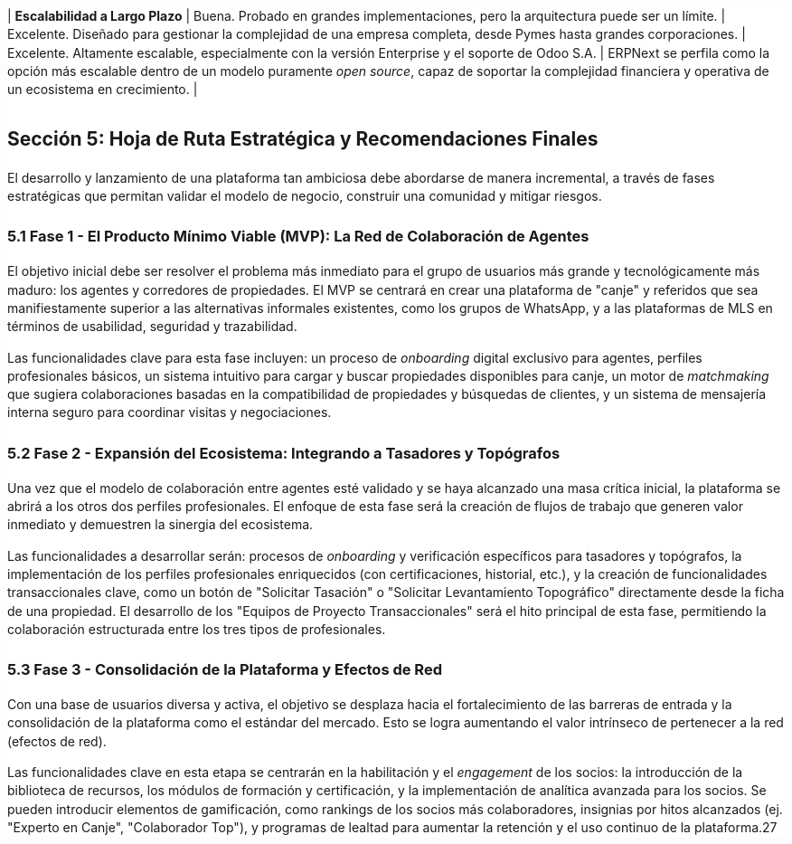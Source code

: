 | **Escalabilidad a Largo Plazo** | Buena. Probado en grandes implementaciones, pero la arquitectura puede ser un límite. | Excelente. Diseñado para gestionar la complejidad de una empresa completa, desde Pymes hasta grandes corporaciones. | Excelente. Altamente escalable, especialmente con la versión Enterprise y el soporte de Odoo S.A. | ERPNext se perfila como la opción más escalable dentro de un modelo puramente *open source*, capaz de soportar la complejidad financiera y operativa de un ecosistema en crecimiento. |

## **Sección 5: Hoja de Ruta Estratégica y Recomendaciones Finales**

El desarrollo y lanzamiento de una plataforma tan ambiciosa debe abordarse de manera incremental, a través de fases estratégicas que permitan validar el modelo de negocio, construir una comunidad y mitigar riesgos.

### **5.1 Fase 1 \- El Producto Mínimo Viable (MVP): La Red de Colaboración de Agentes**

El objetivo inicial debe ser resolver el problema más inmediato para el grupo de usuarios más grande y tecnológicamente más maduro: los agentes y corredores de propiedades. El MVP se centrará en crear una plataforma de "canje" y referidos que sea manifiestamente superior a las alternativas informales existentes, como los grupos de WhatsApp, y a las plataformas de MLS en términos de usabilidad, seguridad y trazabilidad.

Las funcionalidades clave para esta fase incluyen: un proceso de *onboarding* digital exclusivo para agentes, perfiles profesionales básicos, un sistema intuitivo para cargar y buscar propiedades disponibles para canje, un motor de *matchmaking* que sugiera colaboraciones basadas en la compatibilidad de propiedades y búsquedas de clientes, y un sistema de mensajería interna seguro para coordinar visitas y negociaciones.

### **5.2 Fase 2 \- Expansión del Ecosistema: Integrando a Tasadores y Topógrafos**

Una vez que el modelo de colaboración entre agentes esté validado y se haya alcanzado una masa crítica inicial, la plataforma se abrirá a los otros dos perfiles profesionales. El enfoque de esta fase será la creación de flujos de trabajo que generen valor inmediato y demuestren la sinergia del ecosistema.

Las funcionalidades a desarrollar serán: procesos de *onboarding* y verificación específicos para tasadores y topógrafos, la implementación de los perfiles profesionales enriquecidos (con certificaciones, historial, etc.), y la creación de funcionalidades transaccionales clave, como un botón de "Solicitar Tasación" o "Solicitar Levantamiento Topográfico" directamente desde la ficha de una propiedad. El desarrollo de los "Equipos de Proyecto Transaccionales" será el hito principal de esta fase, permitiendo la colaboración estructurada entre los tres tipos de profesionales.

### **5.3 Fase 3 \- Consolidación de la Plataforma y Efectos de Red**

Con una base de usuarios diversa y activa, el objetivo se desplaza hacia el fortalecimiento de las barreras de entrada y la consolidación de la plataforma como el estándar del mercado. Esto se logra aumentando el valor intrínseco de pertenecer a la red (efectos de red).

Las funcionalidades clave en esta etapa se centrarán en la habilitación y el *engagement* de los socios: la introducción de la biblioteca de recursos, los módulos de formación y certificación, y la implementación de analítica avanzada para los socios. Se pueden introducir elementos de gamificación, como rankings de los socios más colaboradores, insignias por hitos alcanzados (ej. "Experto en Canje", "Colaborador Top"), y programas de lealtad para aumentar la retención y el uso continuo de la plataforma.27
